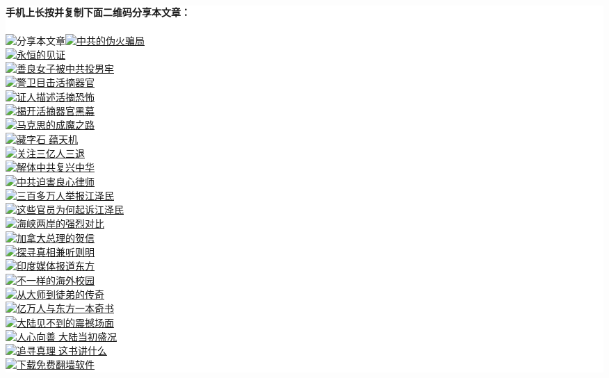 <strong>手机上长按并复制下面二维码分享本文章：</strong><br><br><img src="https://chart.apis.google.com/chart?cht=qr&chs=240x240&choe=UTF-8&chld=M|2&chl=https://github.com/eahkqg304/djy/blob/master/gb/21/4/7/n12864854.md%231" title="分享本文章"></td><td VALIGN=TOP><a href="https://github.com/eahkqg304/djy/blob/master/gb/16/1/21/n4622075.md?dfh#1" target="_blank"><img src="https://raw.githubusercontent.com/eahkqg304/djy/master/gb/300/wei-f1.jpg" title="中共的伪火骗局"  alt="中共的伪火骗局"></a><br><a href="https://github.com/eahkqg304/www/blob/master/README.md?dfh#9" target="_blank"><img src="https://raw.githubusercontent.com/eahkqg304/djy/master/gb/300/yong-h.jpg" title="永恒的见证"  alt="永恒的见证"></a><br><a href="https://github.com/eahkqg304/djy/blob/master/gb/13/9/29/n3974789.md?dfh#1" target="_blank"><img src="https://raw.githubusercontent.com/eahkqg304/djy/master/gb/300/shang-lnz.jpg" title="善良女子被中共投男牢"  alt="善良女子被中共投男牢"></a><br><a href="https://github.com/eahkqg304/djy/blob/master/gb/16/3/16/n4663449.md?dfh#1" target="_blank"><img src="https://raw.githubusercontent.com/eahkqg304/djy/master/gb/300/huo-z3.jpg" title="警卫目击活摘器官"  alt="警卫目击活摘器官"></a><br><a href="https://github.com/eahkqg304/djy/blob/master/gb/16/8/7/n8177641.md?dfh#1" target="_blank"><img src="https://raw.githubusercontent.com/eahkqg304/djy/master/gb/300/huo-z4.jpg" title="证人描述活摘恐怖"  alt="证人描述活摘恐怖"></a><br><a href="https://github.com/eahkqg304/djy/blob/master/gb/10/4/19/n2881569.md?dfh#1" target="_blank"><img src="https://raw.githubusercontent.com/eahkqg304/djy/master/gb/300/huo-z1.jpg" title="揭开活摘器官黑幕"  alt="揭开活摘器官黑幕"></a><br><a href="https://github.com/eahkqg304/djy/blob/master/gb/10/11/7/n3077476.md?dfh#1" target="_blank"><img src="https://raw.githubusercontent.com/eahkqg304/djy/master/gb/300/ma-ks.jpg" title="马克思的成魔之路"  alt="马克思的成魔之路"></a><br><a href="https://github.com/eahkqg304/djy/blob/master/gb/14/6/9/n4173977.md?dfh#1" target="_blank"><img src="https://raw.githubusercontent.com/eahkqg304/djy/master/gb/300/chang-zs.jpg" title="藏字石 蕴天机"  alt="藏字石 蕴天机"></a><br><a href="https://github.com/eahkqg304/djy/blob/master/gb/18/5/10/n10381511.md?dfh#1" target="_blank"><img src="https://raw.githubusercontent.com/eahkqg304/djy/master/gb/300/st1.jpg" title="关注三亿人三退"  alt="关注三亿人三退"></a><br><a href="https://github.com/eahkqg304/djy/blob/master/gb/18/3/21/n10237682.md?dfh#1" target="_blank"><img src="https://raw.githubusercontent.com/eahkqg304/djy/master/gb/300/jie-t.jpg" title="解体中共复兴中华"  alt="解体中共复兴中华"></a><br><a href="https://github.com/eahkqg304/djy/blob/master/gb/9/2/9/n2422991.md?dfh#1" target="_blank"><img src="https://raw.githubusercontent.com/eahkqg304/djy/master/gb/300/gao-zs.jpg" title="中共迫害良心律师"  alt="中共迫害良心律师"></a><br><a href="https://github.com/eahkqg304/djy/blob/master/gb/18/12/9/n10900044.md?dfh#1" target="_blank"><img src="https://raw.githubusercontent.com/eahkqg304/djy/master/gb/300/sj1.jpg" title="三百多万人举报江泽民"  alt="三百多万人举报江泽民"></a><br><a href="https://github.com/eahkqg304/djy/blob/master/gb/18/8/28/n10672014.md?dfh#1" target="_blank"><img src="https://raw.githubusercontent.com/eahkqg304/djy/master/gb/300/sj2.jpg" title="这些官员为何起诉江泽民"  alt="这些官员为何起诉江泽民"></a><br><a href="https://github.com/eahkqg304/djy/blob/master/gb/8/12/18/n2367165.md?dfh#1" target="_blank"><img src="https://raw.githubusercontent.com/eahkqg304/djy/master/gb/300/liangan.jpg" title="海峡两岸的强烈对比"  alt="海峡两岸的强烈对比"></a><br><a href="https://github.com/eahkqg304/djy/blob/master/gb/15/12/10/n4593139.md?dfh#1" target="_blank"><img src="https://raw.githubusercontent.com/eahkqg304/djy/master/gb/300/jia-ndzl.jpg" title="加拿大总理的贺信"  alt="加拿大总理的贺信"></a><br><a href="https://github.com/eahkqg304/djy/blob/master/gb/11/6/17/n3289382.md?dfh#1" target="_blank"><img src="https://raw.githubusercontent.com/eahkqg304/djy/master/gb/300/xiao-wd.jpg" title="探寻真相兼听则明"  alt="探寻真相兼听则明"></a><br><a href="https://github.com/eahkqg304/djy/blob/master/gb/18/10/27/n10812623.md?dfh#1" target="_blank"><img src="https://raw.githubusercontent.com/eahkqg304/djy/master/gb/300/yindu.jpg" title="印度媒体报道东方"  alt="印度媒体报道东方"></a><br><a href="https://github.com/eahkqg304/djy/blob/master/gb/18/6/9/n10469652.md?dfh#1" target="_blank"><img src="https://raw.githubusercontent.com/eahkqg304/djy/master/gb/300/xie-j.jpg" title="不一样的海外校园"  alt="不一样的海外校园"></a><br><a href="https://github.com/eahkqg304/djy/blob/master/gb/7/4/5/n1669415.md?dfh#1" target="_blank"><img src="https://raw.githubusercontent.com/eahkqg304/djy/master/gb/300/li-up.jpg" title="从大师到徒弟的传奇"  alt="从大师到徒弟的传奇"></a><br><a href="https://github.com/eahkqg304/djy/blob/master/gb/17/5/26/n9191512.md?dfh#1" target="_blank"><img src="https://raw.githubusercontent.com/eahkqg304/djy/master/gb/300/zfl2.jpg" title="亿万人与东方一本奇书"  alt="亿万人与东方一本奇书"></a><br><a href="https://github.com/eahkqg304/djy/blob/master/gb/13/11/27/n4020290.md?dfh#1" target="_blank"><img src="https://raw.githubusercontent.com/eahkqg304/djy/master/gb/300/zhen-h.jpg" title="大陆见不到的震撼场面"  alt="大陆见不到的震撼场面"></a><br><a href="https://github.com/eahkqg304/djy/blob/master/gb/15/7/17/n4482910.md?dfh#1" target="_blank"><img src="https://raw.githubusercontent.com/eahkqg304/djy/master/gb/300/dalu-sk.jpg" title="人心向善 大陆当初盛况"  alt="人心向善 大陆当初盛况"></a><br><a href="https://github.com/eahkqg304/djy/blob/master/gb/19/1/5/n10955468.md?dfh#1" target="_blank"><img src="https://raw.githubusercontent.com/eahkqg304/djy/master/gb/300/zfl1.jpg" title="追寻真理 这书讲什么"  alt="追寻真理 这书讲什么"></a><br><a href="https://github.com/eahkqg304/www/blob/master/README.md?dfh#1" target="_blank"><img src="https://raw.githubusercontent.com/eahkqg304/djy/master/gb/300/fq1.jpg" title="下载免费翻墙软件"  alt="下载免费翻墙软件"></a><br></td></tr></table>
